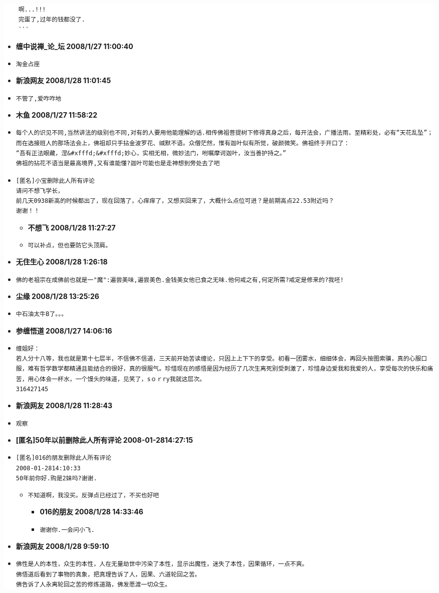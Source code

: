         啊...!!!
        完蛋了,过年的钱都没了.
        ```
- **缠中说禅_论_坛 2008/1/27 11:00:40**
- ```
  淘金占座
  ```
- **新浪网友 2008/1/28 11:01:45**
- ```
  不管了,爱咋咋地
  ```
- **木鱼 2008/1/27 11:58:22**
- ```
  每个人的识见不同,当然讲法的级别也不同,对有的人要用他能理解的话.相传佛祖菩提树下修得真身之后，每开法会，广播法雨，至精彩处，必有“天花乱坠”；而在选接班人的那场法会上，佛祖却只手拈金波罗花、缄默不语。众僧茫然，惟有迦叶似有所觉，破颜微笑。佛祖终于开口了：
  “吾有正法眼藏，涅&#xfffd;&#xfffd;妙心，实相无相，微妙法门，咐嘱摩诃迦叶，汝当善护持之。”
  佛祖的拈花不语当是最高境界,又有谁能懂?迦叶可能也是走神想到旁处去了吧
  ```
- ```
  [匿名]小宝删除此人所有评论
  请问不想飞学长，
  前几天0938新高的时候都出了，现在回落了，心痒痒了，又想买回来了，大概什么点位可进？是前期高点22.53附近吗？
  谢谢！！
  ```
   - **不想飞 2008/1/28 11:27:27**
   - ```
     可以补点，但也要防它头顶肩。
     ```
- **无住生心 2008/1/28 1:26:18**
- ```
  佛的老祖宗在成佛前也就是一"魔":遍尝美味,遍尝美色.金钱美女他已食之无味.他何戒之有,何定所需?戒定是修来的?我呸!
  ```
- **尘缘 2008/1/28 13:25:26**
- ```
  中石油太牛B了。。。
  ```
- **参缠悟道 2008/1/27 14:06:16**
- ```
  缠姐好：
  若人分十八等，我也就是第十七层半，不信佛不信道，三天前开始苦读缠论，只因上上下下的享受。初看一团雾水，细细体会，再回头按图索骥，真的心服口服，难有哲学数学都精通且能结合的很好，真的很服气。珍惜现在的感悟是因为经历了几次生离死别受刺激了，珍惜身边爱我和我爱的人，享受每次的快乐和痛苦，用心体会一杯水，一个馒头的味道，见笑了，sｏｒry我就这层次。
  316427145
  ```
- **新浪网友 2008/1/28 11:28:43**
- ```
  观察
  ```
- **[匿名]50年以前删除此人所有评论 2008-01-2814:27:15**
- ```
  [匿名]016的朋友删除此人所有评论
  2008-01-2814:10:33
  50年前你好.购是2妹吗?谢谢.
  ```
   - ```
     不知道啊，我没买。反弹点已经过了，不买也好吧
     ```
      - **016的朋友 2008/1/28 14:33:46**
      - ```
        谢谢你.一会问小飞.
        ```
- **新浪网友 2008/1/28 9:59:10**
- ```
  佛性是人的本性，众生的本性，人在无量劫世中污染了本性，显示出魔性，迷失了本性，因果循环，一点不爽。
  佛悟道后看到了事物的真象，把真理告诉了人，因果、六道轮回之苦。
  佛告诉了人永离轮回之苦的修炼道路，佛发愿渡一切众生。
  ```